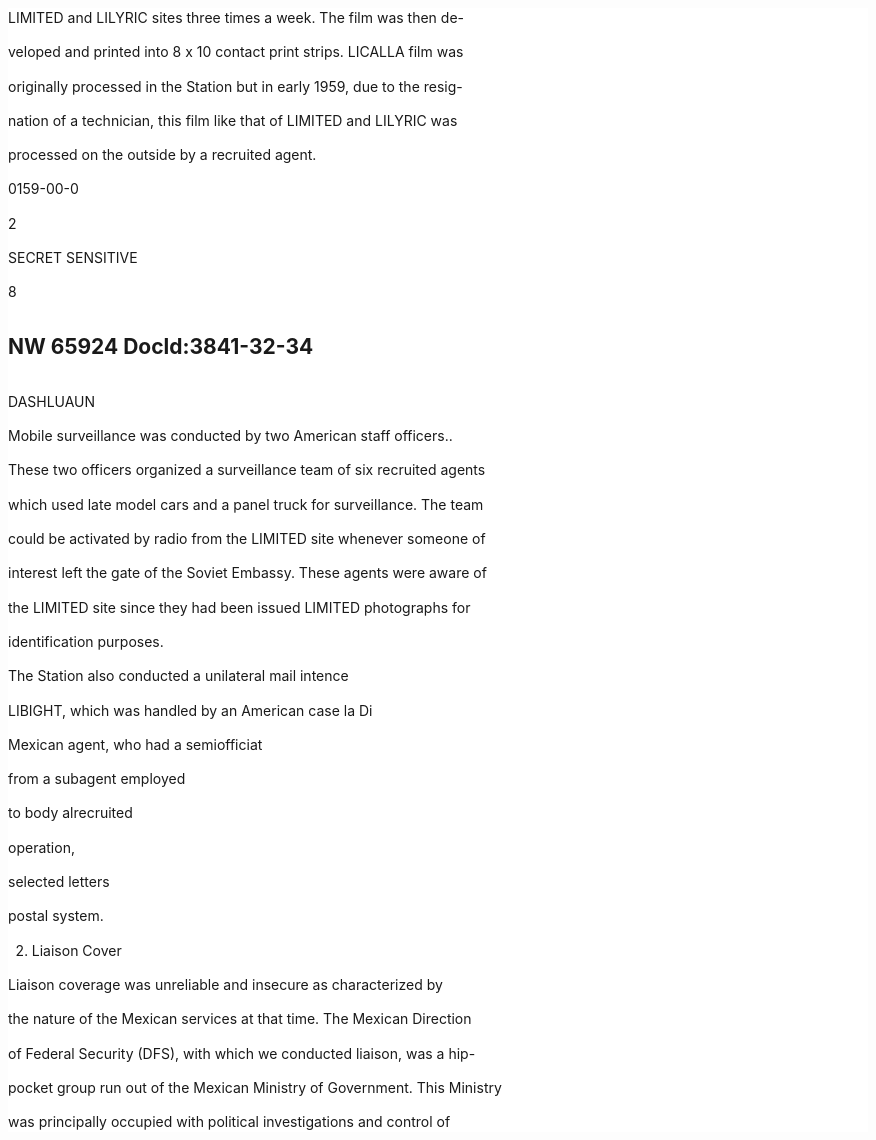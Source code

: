 LIMITED and LILYRIC sites three times a week. The film was then de-

veloped and printed into 8 x 10 contact print strips. LICALLA film was

originally processed in the Station but in early 1959, due to the resig-

nation of a technician, this film like that of LIMITED and LILYRIC was

processed on the outside by a recruited agent.

0159-00-0

2

SECRET SENSITIVE

8

NW 65924 Docld:3841-32-34
---

##
DASHLUAUN

Mobile surveillance was conducted by two American staff officers..

These two officers organized a surveillance team of six recruited agents

which used late model cars and a panel truck for surveillance. The team

could be activated by radio from the LIMITED site whenever someone of

interest left the gate of the Soviet Embassy. These agents were aware of

the LIMITED site since they had been issued LIMITED photographs for

identification purposes.

The Station also conducted a unilateral mail intence

LIBIGHT, which was handled by an American case la Di

Mexican agent, who had a semiofficiat

from a subagent employed

to body alrecruited

operation,

selected letters

postal system.

2. Liaison Cover

Liaison coverage was unreliable and insecure as characterized by

the nature of the Mexican services at that time. The Mexican Direction

of Federal Security (DFS), with which we conducted liaison, was a hip-

pocket group run out of the Mexican Ministry of Government. This Ministry

was principally occupied with political investigations and control of
